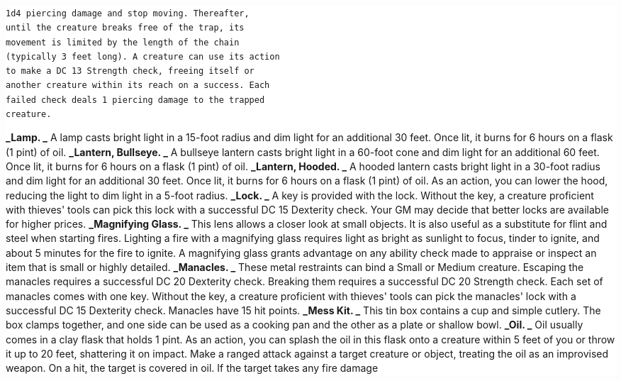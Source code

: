 ```
1d4 piercing damage and stop moving. Thereafter,
until the creature breaks free of the trap, its
movement is limited by the length of the chain
(typically 3 feet long). A creature can use its action
to make a DC 13 Strength check, freeing itself or
another creature within its reach on a success. Each
failed check deals 1 piercing damage to the trapped
creature.
```

**_Lamp.
_** A lamp casts bright light in a 15-foot radius
and dim light for an additional 30 feet. Once lit, it
burns for 6 hours on a flask (1 pint) of oil.
**_Lantern, Bullseye.
_** A bullseye lantern casts bright
light in a 60-foot cone and dim light for an additional
60 feet. Once lit, it burns for 6 hours on a flask (1
pint) of oil.
**_Lantern, Hooded.
_** A hooded lantern casts bright
light in a 30-foot radius and dim light for an
additional 30 feet. Once lit, it burns for 6 hours on a
flask (1 pint) of oil. As an action, you can lower the
hood, reducing the light to dim light in a 5-foot
radius.
**_Lock.
_** A key is provided with the lock. Without the
key, a creature proficient with thieves' tools can pick
this lock with a successful DC 15 Dexterity check.
Your GM may decide that better locks are available
for higher prices.
**_Magnifying Glass.
_** This lens allows a closer look at
small objects. It is also useful as a substitute for flint
and steel when starting fires. Lighting a fire with a
magnifying glass requires light as bright as sunlight
to focus, tinder to ignite, and about 5 minutes for the
fire to ignite. A magnifying glass grants advantage on
any ability check made to appraise or inspect an
item that is small or highly detailed.
**_Manacles.
_** These metal restraints can bind a Small
or Medium creature. Escaping the manacles requires
a successful DC 20 Dexterity check. Breaking them
requires a successful DC 20 Strength check. Each set
of manacles comes with one key. Without the key, a
creature proficient with thieves' tools can pick the
manacles' lock with a successful DC 15 Dexterity
check. Manacles have 15 hit points.
**_Mess Kit.
_** This tin box contains a cup and simple
cutlery. The box clamps together, and one side can
be used as a cooking pan and the other as a plate or
shallow bowl.
**_Oil.
_** Oil usually comes in a clay flask that holds 1
pint. As an action, you can splash the oil in this flask
onto a creature within 5 feet of you or throw it up to
20 feet, shattering it on impact. Make a ranged attack
against a target creature or object, treating the oil as
an improvised weapon. On a hit, the target is
covered in oil. If the target takes any fire damage